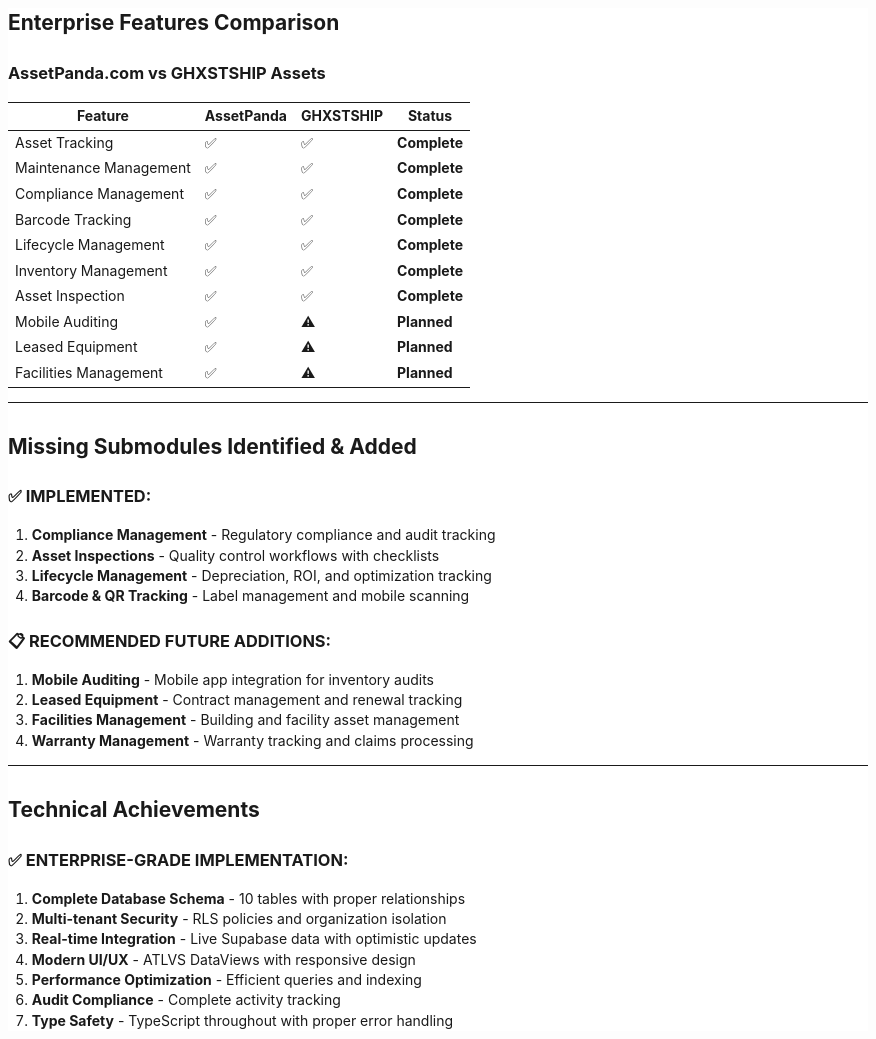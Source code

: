 
## Enterprise Features Comparison

### **AssetPanda.com vs GHXSTSHIP Assets**

| Feature | AssetPanda | GHXSTSHIP | Status |
|---------|------------|-----------|---------|
| Asset Tracking | ✅ | ✅ | **Complete** |
| Maintenance Management | ✅ | ✅ | **Complete** |
| Compliance Management | ✅ | ✅ | **Complete** |
| Barcode Tracking | ✅ | ✅ | **Complete** |
| Lifecycle Management | ✅ | ✅ | **Complete** |
| Inventory Management | ✅ | ✅ | **Complete** |
| Asset Inspection | ✅ | ✅ | **Complete** |
| Mobile Auditing | ✅ | ⚠️ | **Planned** |
| Leased Equipment | ✅ | ⚠️ | **Planned** |
| Facilities Management | ✅ | ⚠️ | **Planned** |

---

## Missing Submodules Identified & Added

### **✅ IMPLEMENTED:**
1. **Compliance Management** - Regulatory compliance and audit tracking
2. **Asset Inspections** - Quality control workflows with checklists
3. **Lifecycle Management** - Depreciation, ROI, and optimization tracking
4. **Barcode & QR Tracking** - Label management and mobile scanning

### **📋 RECOMMENDED FUTURE ADDITIONS:**
1. **Mobile Auditing** - Mobile app integration for inventory audits
2. **Leased Equipment** - Contract management and renewal tracking
3. **Facilities Management** - Building and facility asset management
4. **Warranty Management** - Warranty tracking and claims processing

---

## Technical Achievements

### **✅ ENTERPRISE-GRADE IMPLEMENTATION:**
1. **Complete Database Schema** - 10 tables with proper relationships
2. **Multi-tenant Security** - RLS policies and organization isolation
3. **Real-time Integration** - Live Supabase data with optimistic updates
4. **Modern UI/UX** - ATLVS DataViews with responsive design
5. **Performance Optimization** - Efficient queries and indexing
6. **Audit Compliance** - Complete activity tracking
7. **Type Safety** - TypeScript throughout with proper error handling
